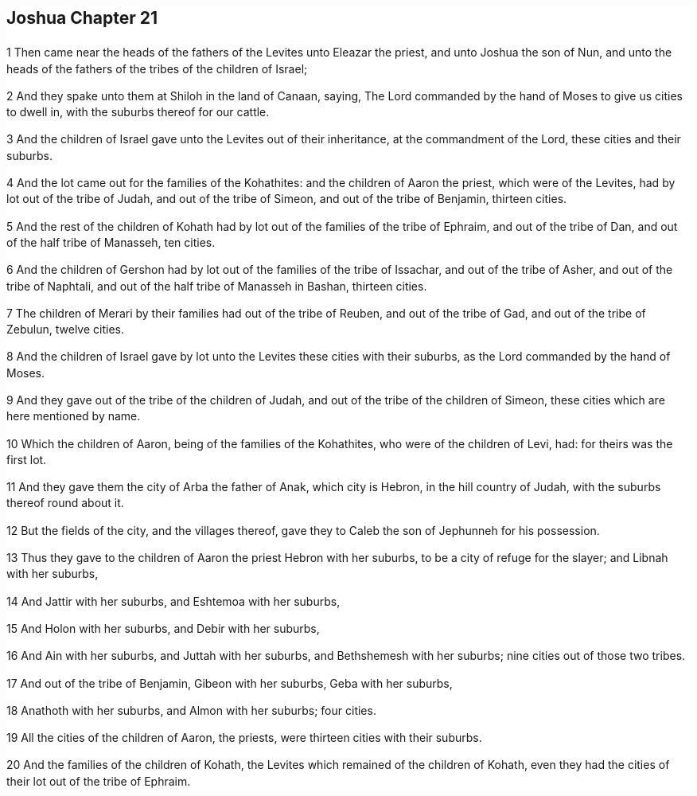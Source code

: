 ## Joshua Chapter 21

1 Then came near the heads of the fathers of the Levites unto Eleazar the priest, and unto Joshua the son of Nun, and unto the heads of the fathers of the tribes of the children of Israel;

2 And they spake unto them at Shiloh in the land of Canaan, saying, The Lord commanded by the hand of Moses to give us cities to dwell in, with the suburbs thereof for our cattle.

3 And the children of Israel gave unto the Levites out of their inheritance, at the commandment of the Lord, these cities and their suburbs.

4 And the lot came out for the families of the Kohathites: and the children of Aaron the priest, which were of the Levites, had by lot out of the tribe of Judah, and out of the tribe of Simeon, and out of the tribe of Benjamin, thirteen cities.

5 And the rest of the children of Kohath had by lot out of the families of the tribe of Ephraim, and out of the tribe of Dan, and out of the half tribe of Manasseh, ten cities.

6 And the children of Gershon had by lot out of the families of the tribe of Issachar, and out of the tribe of Asher, and out of the tribe of Naphtali, and out of the half tribe of Manasseh in Bashan, thirteen cities.

7 The children of Merari by their families had out of the tribe of Reuben, and out of the tribe of Gad, and out of the tribe of Zebulun, twelve cities.

8 And the children of Israel gave by lot unto the Levites these cities with their suburbs, as the Lord commanded by the hand of Moses.

9 And they gave out of the tribe of the children of Judah, and out of the tribe of the children of Simeon, these cities which are here mentioned by name.

10 Which the children of Aaron, being of the families of the Kohathites, who were of the children of Levi, had: for theirs was the first lot.

11 And they gave them the city of Arba the father of Anak, which city is Hebron, in the hill country of Judah, with the suburbs thereof round about it.

12 But the fields of the city, and the villages thereof, gave they to Caleb the son of Jephunneh for his possession.

13 Thus they gave to the children of Aaron the priest Hebron with her suburbs, to be a city of refuge for the slayer; and Libnah with her suburbs,

14 And Jattir with her suburbs, and Eshtemoa with her suburbs,

15 And Holon with her suburbs, and Debir with her suburbs,

16 And Ain with her suburbs, and Juttah with her suburbs, and Bethshemesh with her suburbs; nine cities out of those two tribes.

17 And out of the tribe of Benjamin, Gibeon with her suburbs, Geba with her suburbs,

18 Anathoth with her suburbs, and Almon with her suburbs; four cities.

19 All the cities of the children of Aaron, the priests, were thirteen cities with their suburbs.

20 And the families of the children of Kohath, the Levites which remained of the children of Kohath, even they had the cities of their lot out of the tribe of Ephraim.
